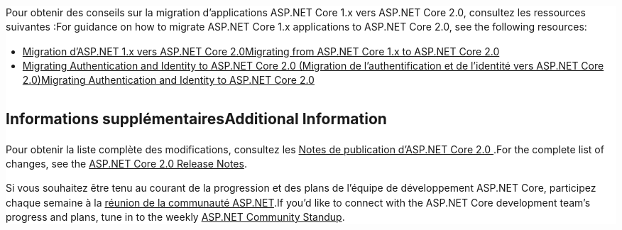 <span data-ttu-id="34047-196">Pour obtenir des conseils sur la migration d’applications ASP.NET Core 1.x vers ASP.NET Core 2.0, consultez les ressources suivantes :</span><span class="sxs-lookup"><span data-stu-id="34047-196">For guidance on how to migrate ASP.NET Core 1.x applications to ASP.NET Core 2.0, see the following resources:</span></span>

* [<span data-ttu-id="34047-197">Migration d’ASP.NET 1.x vers ASP.NET Core 2.0</span><span class="sxs-lookup"><span data-stu-id="34047-197">Migrating from ASP.NET Core 1.x to ASP.NET Core 2.0</span></span>](xref:migration/1x-to-2x/index)
* [<span data-ttu-id="34047-198">Migrating Authentication and Identity to ASP.NET Core 2.0 (Migration de l’authentification et de l’identité vers ASP.NET Core 2.0)</span><span class="sxs-lookup"><span data-stu-id="34047-198">Migrating Authentication and Identity to ASP.NET Core 2.0</span></span>](xref:migration/1x-to-2x/identity-2x)

## <a name="additional-information"></a><span data-ttu-id="34047-199">Informations supplémentaires</span><span class="sxs-lookup"><span data-stu-id="34047-199">Additional Information</span></span>

<span data-ttu-id="34047-200">Pour obtenir la liste complète des modifications, consultez les [Notes de publication d’ASP.NET Core 2.0 ](https://github.com/aspnet/Home/releases/tag/2.0.0).</span><span class="sxs-lookup"><span data-stu-id="34047-200">For the complete list of changes, see the [ASP.NET Core 2.0 Release Notes](https://github.com/aspnet/Home/releases/tag/2.0.0).</span></span>

<span data-ttu-id="34047-201">Si vous souhaitez être tenu au courant de la progression et des plans de l’équipe de développement ASP.NET Core, participez chaque semaine à la [réunion de la communauté ASP.NET](https://live.asp.net/).</span><span class="sxs-lookup"><span data-stu-id="34047-201">If you’d like to connect with the ASP.NET Core development team’s progress and plans, tune in to the weekly [ASP.NET Community Standup](https://live.asp.net/).</span></span>

